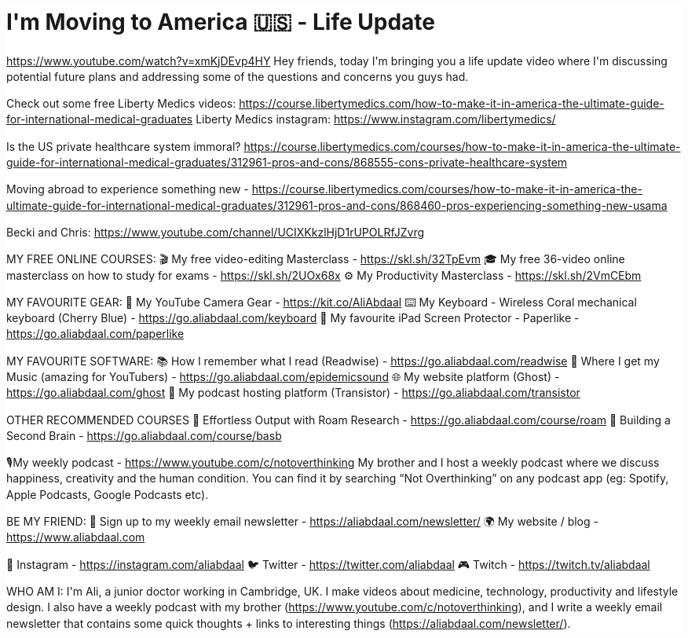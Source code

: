 # I'm Moving to America 🇺🇸 - Life Update
https://www.youtube.com/watch?v=xmKjDEvp4HY
Hey friends, today I'm bringing you a life update video where I'm discussing potential future plans and addressing some of the questions and concerns you guys had. 

Check out some free Liberty Medics videos: https://course.libertymedics.com/how-to-make-it-in-america-the-ultimate-guide-for-international-medical-graduates
Liberty Medics instagram: https://www.instagram.com/libertymedics/

Is the US private healthcare system immoral? https://course.libertymedics.com/courses/how-to-make-it-in-america-the-ultimate-guide-for-international-medical-graduates/312961-pros-and-cons/868555-cons-private-healthcare-system

Moving abroad to experience something new - https://course.libertymedics.com/courses/how-to-make-it-in-america-the-ultimate-guide-for-international-medical-graduates/312961-pros-and-cons/868460-pros-experiencing-something-new-usama

Becki and Chris: https://www.youtube.com/channel/UCIXKkzlHjD1rUPOLRfJZvrg

MY FREE ONLINE COURSES:
🎬 My free video-editing Masterclass - https://skl.sh/32TpEvm
🎓 My free 36-video online masterclass on how to study for exams - https://skl.sh/2UOx68x
⚙️ My Productivity Masterclass - https://skl.sh/2VmCEbm

MY FAVOURITE GEAR:
🎥 My YouTube Camera Gear - https://kit.co/AliAbdaal
⌨️ My Keyboard - Wireless Coral mechanical keyboard (Cherry Blue) - https://go.aliabdaal.com/keyboard 
📝 My favourite iPad Screen Protector - Paperlike - https://go.aliabdaal.com/paperlike 

MY FAVOURITE SOFTWARE:
📚 How I remember what I read (Readwise) - https://go.aliabdaal.com/readwise 
🎵 Where I get my Music (amazing for YouTubers) - https://go.aliabdaal.com/epidemicsound
🌐 My website platform (Ghost) - https://go.aliabdaal.com/ghost
🎤 My podcast hosting platform (Transistor) - https://go.aliabdaal.com/transistor

OTHER RECOMMENDED COURSES
📔 Effortless Output with Roam Research - https://go.aliabdaal.com/course/roam
📓 Building a Second Brain - https://go.aliabdaal.com/course/basb

🎙My weekly podcast - https://www.youtube.com/c/notoverthinking
My brother and I host a weekly podcast where we discuss happiness, creativity and the human condition. You can find it by searching “Not Overthinking” on any podcast app (eg: Spotify, Apple Podcasts, Google Podcasts etc). 

BE MY FRIEND:
💌 Sign up to my weekly email newsletter - https://aliabdaal.com/newsletter/
🌍 My website / blog - https://www.aliabdaal.com 
 
📸 Instagram - https://instagram.com/aliabdaal
🐦 Twitter - https://twitter.com/aliabdaal
🎮 Twitch - https://twitch.tv/aliabdaal

WHO AM I:
I'm Ali, a junior doctor working in Cambridge, UK. I make videos about medicine, technology, productivity and lifestyle design. I also have a weekly podcast with my brother (https://www.youtube.com/c/notoverthinking), and I write a weekly email newsletter that contains some quick thoughts + links to interesting things (https://aliabdaal.com/newsletter/).
